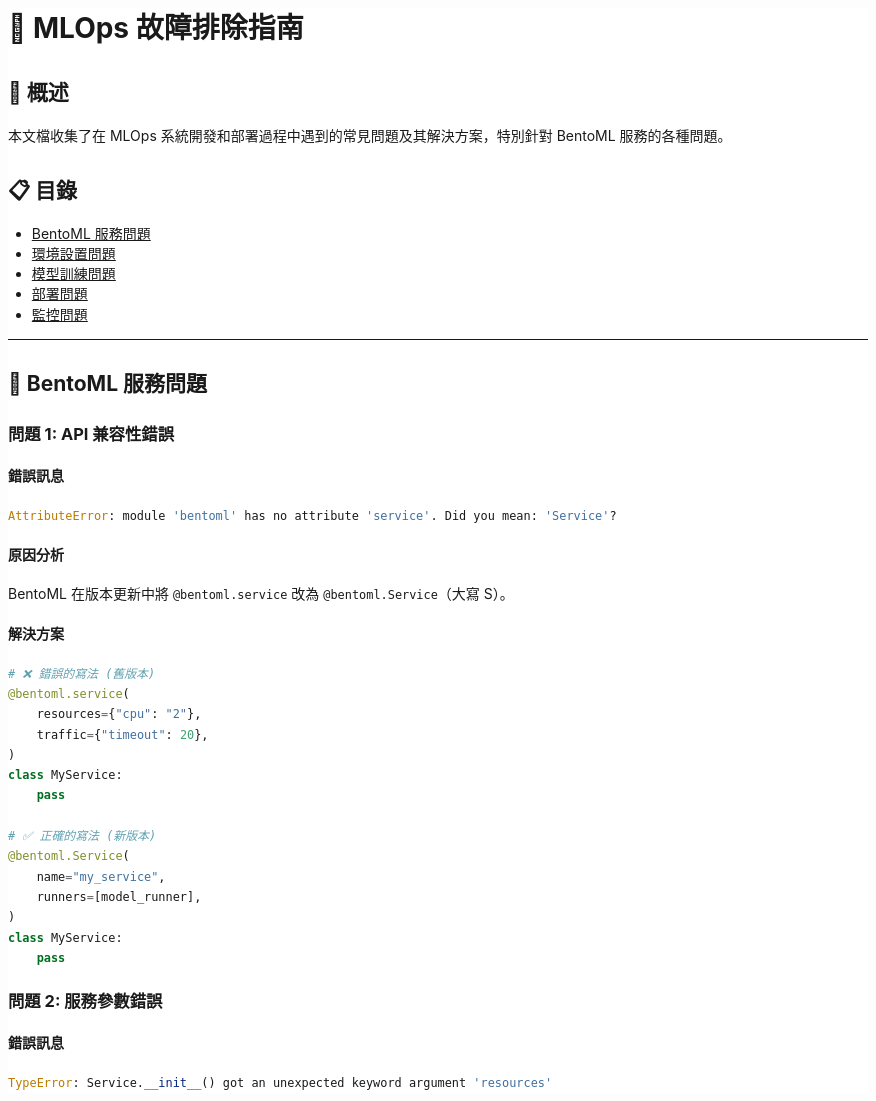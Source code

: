 # 🔧 MLOps 故障排除指南

## 🎯 概述

本文檔收集了在 MLOps 系統開發和部署過程中遇到的常見問題及其解決方案，特別針對 BentoML 服務的各種問題。

## 📋 目錄

- [BentoML 服務問題](#bentoml-服務問題)
- [環境設置問題](#環境設置問題)
- [模型訓練問題](#模型訓練問題)
- [部署問題](#部署問題)
- [監控問題](#監控問題)

---

## 🚀 BentoML 服務問題

### 問題 1: API 兼容性錯誤

#### 錯誤訊息
```python
AttributeError: module 'bentoml' has no attribute 'service'. Did you mean: 'Service'?
```

#### 原因分析
BentoML 在版本更新中將 `@bentoml.service` 改為 `@bentoml.Service`（大寫 S）。

#### 解決方案
```python
# ❌ 錯誤的寫法 (舊版本)
@bentoml.service(
    resources={"cpu": "2"},
    traffic={"timeout": 20},
)
class MyService:
    pass

# ✅ 正確的寫法 (新版本)
@bentoml.Service(
    name="my_service",
    runners=[model_runner],
)
class MyService:
    pass
```

### 問題 2: 服務參數錯誤

#### 錯誤訊息
```python
TypeError: Service.__init__() got an unexpected keyword argument 'resources'
```
